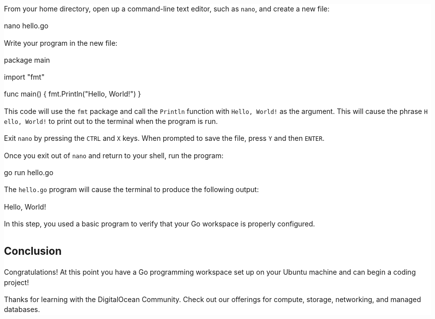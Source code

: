 From your home directory, open up a command-line text editor, such as `nano`, and create a new file:

nano hello.go

Write your program in the new file:

package main

import "fmt"

func main() {
	fmt.Println("Hello, World!")
}

This code will use the `fmt` package and call the `Println` function with `Hello, World!` as the argument. This will cause the phrase `Hello, World!` to print out to the terminal when the program is run.

Exit `nano` by pressing the `CTRL` and `X` keys. When prompted to save the file, press `Y` and then `ENTER`.

Once you exit out of `nano` and return to your shell, run the program:

go run hello.go

The `hello.go` program will cause the terminal to produce the following output:

Hello, World!

In this step, you used a basic program to verify that your Go workspace is properly configured.


## Conclusion

Congratulations! At this point you have a Go programming workspace set up on your Ubuntu machine and can begin a coding project!

Thanks for learning with the DigitalOcean Community. Check out our offerings for compute, storage, networking, and managed databases.
